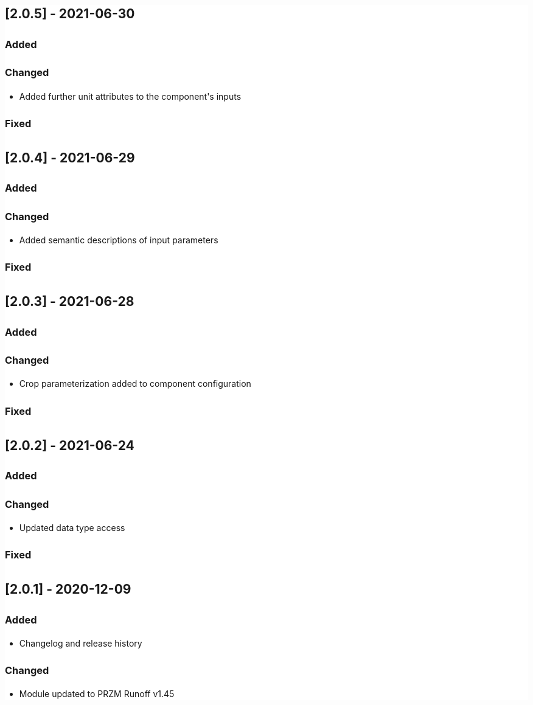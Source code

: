 
## [2.0.5] - 2021-06-30

### Added

### Changed
- Added further unit attributes to the component's inputs

### Fixed


## [2.0.4] - 2021-06-29

### Added

### Changed
- Added semantic descriptions of input parameters

### Fixed


## [2.0.3] - 2021-06-28

### Added

### Changed
- Crop parameterization added to component configuration

### Fixed


## [2.0.2] - 2021-06-24

### Added

### Changed
- Updated data type access

### Fixed


## [2.0.1] - 2020-12-09

### Added
- Changelog and release history

### Changed
- Module updated to PRZM Runoff v1.45

